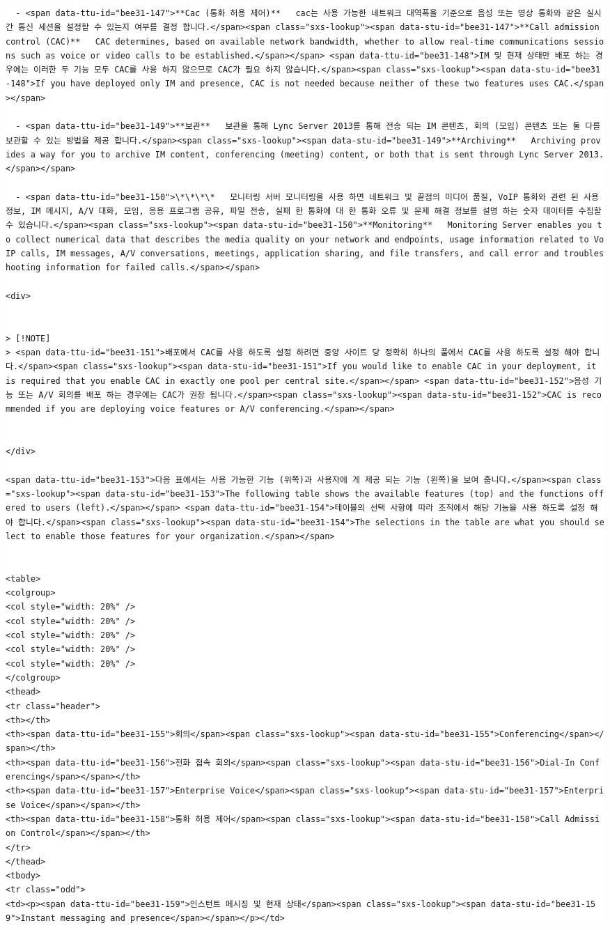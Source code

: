       - <span data-ttu-id="bee31-147">**Cac (통화 허용 제어)**   cac는 사용 가능한 네트워크 대역폭을 기준으로 음성 또는 영상 통화와 같은 실시간 통신 세션을 설정할 수 있는지 여부를 결정 합니다.</span><span class="sxs-lookup"><span data-stu-id="bee31-147">**Call admission control (CAC)**   CAC determines, based on available network bandwidth, whether to allow real-time communications sessions such as voice or video calls to be established.</span></span> <span data-ttu-id="bee31-148">IM 및 현재 상태만 배포 하는 경우에는 이러한 두 기능 모두 CAC를 사용 하지 않으므로 CAC가 필요 하지 않습니다.</span><span class="sxs-lookup"><span data-stu-id="bee31-148">If you have deployed only IM and presence, CAC is not needed because neither of these two features uses CAC.</span></span>
    
      - <span data-ttu-id="bee31-149">**보관**   보관을 통해 Lync Server 2013를 통해 전송 되는 IM 콘텐츠, 회의 (모임) 콘텐츠 또는 둘 다를 보관할 수 있는 방법을 제공 합니다.</span><span class="sxs-lookup"><span data-stu-id="bee31-149">**Archiving**   Archiving provides a way for you to archive IM content, conferencing (meeting) content, or both that is sent through Lync Server 2013.</span></span>
    
      - <span data-ttu-id="bee31-150">\*\*\*\*   모니터링 서버 모니터링을 사용 하면 네트워크 및 끝점의 미디어 품질, VoIP 통화와 관련 된 사용 정보, IM 메시지, A/V 대화, 모임, 응용 프로그램 공유, 파일 전송, 실패 한 통화에 대 한 통화 오류 및 문제 해결 정보를 설명 하는 숫자 데이터를 수집할 수 있습니다.</span><span class="sxs-lookup"><span data-stu-id="bee31-150">**Monitoring**   Monitoring Server enables you to collect numerical data that describes the media quality on your network and endpoints, usage information related to VoIP calls, IM messages, A/V conversations, meetings, application sharing, and file transfers, and call error and troubleshooting information for failed calls.</span></span>
    
    <div>
    

    > [!NOTE]
    > <span data-ttu-id="bee31-151">배포에서 CAC를 사용 하도록 설정 하려면 중앙 사이트 당 정확히 하나의 풀에서 CAC를 사용 하도록 설정 해야 합니다.</span><span class="sxs-lookup"><span data-stu-id="bee31-151">If you would like to enable CAC in your deployment, it is required that you enable CAC in exactly one pool per central site.</span></span> <span data-ttu-id="bee31-152">음성 기능 또는 A/V 회의를 배포 하는 경우에는 CAC가 권장 됩니다.</span><span class="sxs-lookup"><span data-stu-id="bee31-152">CAC is recommended if you are deploying voice features or A/V conferencing.</span></span>

    
    </div>
    
    <span data-ttu-id="bee31-153">다음 표에서는 사용 가능한 기능 (위쪽)과 사용자에 게 제공 되는 기능 (왼쪽)을 보여 줍니다.</span><span class="sxs-lookup"><span data-stu-id="bee31-153">The following table shows the available features (top) and the functions offered to users (left).</span></span> <span data-ttu-id="bee31-154">테이블의 선택 사항에 따라 조직에서 해당 기능을 사용 하도록 설정 해야 합니다.</span><span class="sxs-lookup"><span data-stu-id="bee31-154">The selections in the table are what you should select to enable those features for your organization.</span></span>
    
    
    <table>
    <colgroup>
    <col style="width: 20%" />
    <col style="width: 20%" />
    <col style="width: 20%" />
    <col style="width: 20%" />
    <col style="width: 20%" />
    </colgroup>
    <thead>
    <tr class="header">
    <th></th>
    <th><span data-ttu-id="bee31-155">회의</span><span class="sxs-lookup"><span data-stu-id="bee31-155">Conferencing</span></span></th>
    <th><span data-ttu-id="bee31-156">전화 접속 회의</span><span class="sxs-lookup"><span data-stu-id="bee31-156">Dial-In Conferencing</span></span></th>
    <th><span data-ttu-id="bee31-157">Enterprise Voice</span><span class="sxs-lookup"><span data-stu-id="bee31-157">Enterprise Voice</span></span></th>
    <th><span data-ttu-id="bee31-158">통화 허용 제어</span><span class="sxs-lookup"><span data-stu-id="bee31-158">Call Admission Control</span></span></th>
    </tr>
    </thead>
    <tbody>
    <tr class="odd">
    <td><p><span data-ttu-id="bee31-159">인스턴트 메시징 및 현재 상태</span><span class="sxs-lookup"><span data-stu-id="bee31-159">Instant messaging and presence</span></span></p></td>